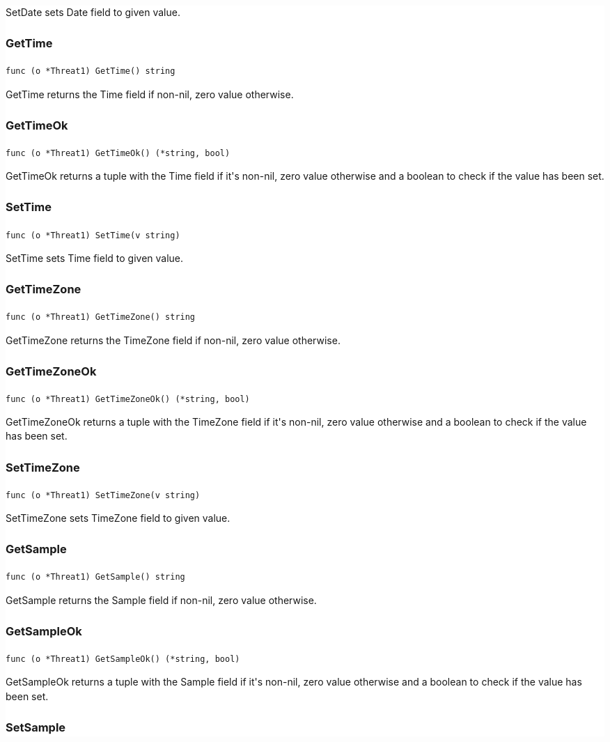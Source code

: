 SetDate sets Date field to given value.


### GetTime

`func (o *Threat1) GetTime() string`

GetTime returns the Time field if non-nil, zero value otherwise.

### GetTimeOk

`func (o *Threat1) GetTimeOk() (*string, bool)`

GetTimeOk returns a tuple with the Time field if it's non-nil, zero value otherwise
and a boolean to check if the value has been set.

### SetTime

`func (o *Threat1) SetTime(v string)`

SetTime sets Time field to given value.


### GetTimeZone

`func (o *Threat1) GetTimeZone() string`

GetTimeZone returns the TimeZone field if non-nil, zero value otherwise.

### GetTimeZoneOk

`func (o *Threat1) GetTimeZoneOk() (*string, bool)`

GetTimeZoneOk returns a tuple with the TimeZone field if it's non-nil, zero value otherwise
and a boolean to check if the value has been set.

### SetTimeZone

`func (o *Threat1) SetTimeZone(v string)`

SetTimeZone sets TimeZone field to given value.


### GetSample

`func (o *Threat1) GetSample() string`

GetSample returns the Sample field if non-nil, zero value otherwise.

### GetSampleOk

`func (o *Threat1) GetSampleOk() (*string, bool)`

GetSampleOk returns a tuple with the Sample field if it's non-nil, zero value otherwise
and a boolean to check if the value has been set.

### SetSample
